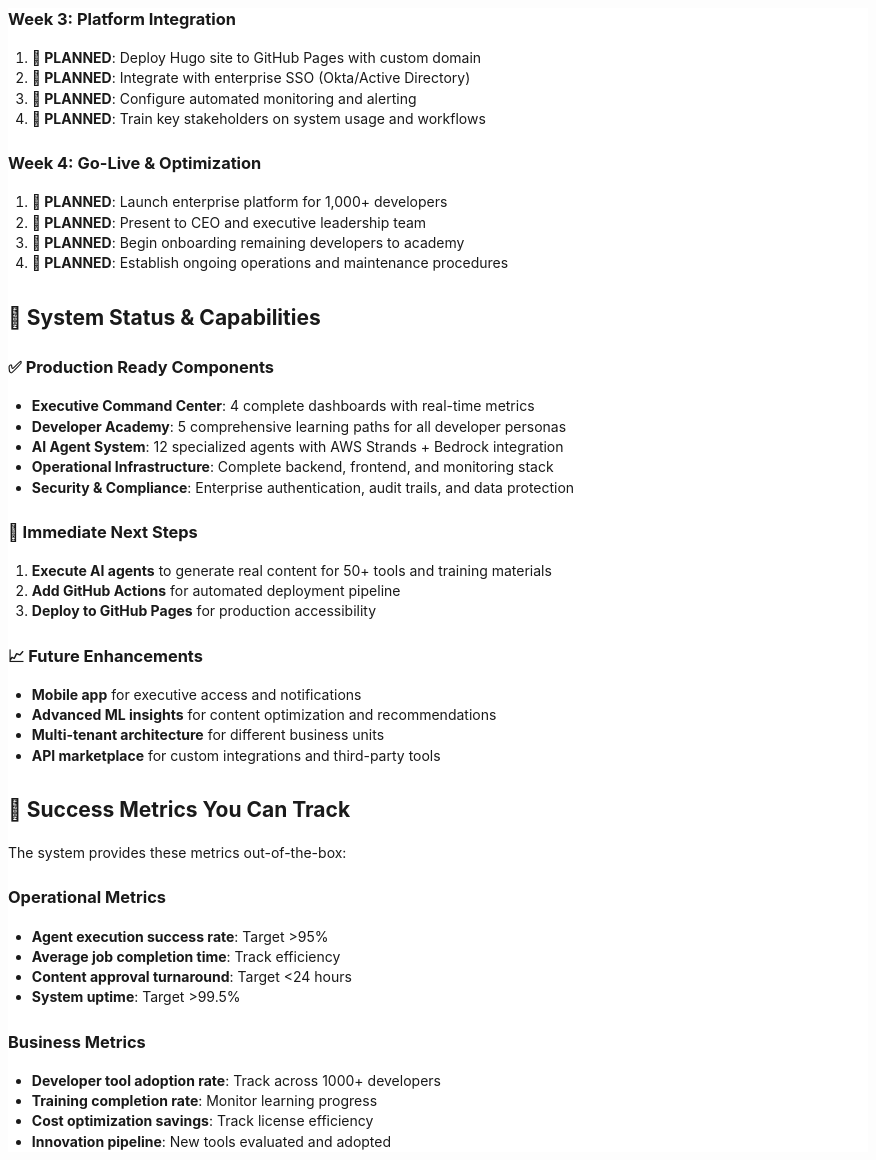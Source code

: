 ### **Week 3: Platform Integration**
1. **📅 PLANNED**: Deploy Hugo site to GitHub Pages with custom domain
2. **📅 PLANNED**: Integrate with enterprise SSO (Okta/Active Directory)
3. **📅 PLANNED**: Configure automated monitoring and alerting
4. **📅 PLANNED**: Train key stakeholders on system usage and workflows

### **Week 4: Go-Live & Optimization**
1. **📅 PLANNED**: Launch enterprise platform for 1,000+ developers
2. **📅 PLANNED**: Present to CEO and executive leadership team
3. **📅 PLANNED**: Begin onboarding remaining developers to academy
4. **📅 PLANNED**: Establish ongoing operations and maintenance procedures

## 🚀 System Status & Capabilities

### **✅ Production Ready Components**
- **Executive Command Center**: 4 complete dashboards with real-time metrics
- **Developer Academy**: 5 comprehensive learning paths for all developer personas
- **AI Agent System**: 12 specialized agents with AWS Strands + Bedrock integration
- **Operational Infrastructure**: Complete backend, frontend, and monitoring stack
- **Security & Compliance**: Enterprise authentication, audit trails, and data protection

### **🎯 Immediate Next Steps**
1. **Execute AI agents** to generate real content for 50+ tools and training materials
2. **Add GitHub Actions** for automated deployment pipeline
3. **Deploy to GitHub Pages** for production accessibility

### **📈 Future Enhancements**
- **Mobile app** for executive access and notifications
- **Advanced ML insights** for content optimization and recommendations
- **Multi-tenant architecture** for different business units
- **API marketplace** for custom integrations and third-party tools

## 🎯 Success Metrics You Can Track

The system provides these metrics out-of-the-box:

### Operational Metrics
- **Agent execution success rate**: Target >95%
- **Average job completion time**: Track efficiency
- **Content approval turnaround**: Target <24 hours
- **System uptime**: Target >99.5%

### Business Metrics
- **Developer tool adoption rate**: Track across 1000+ developers
- **Training completion rate**: Monitor learning progress
- **Cost optimization savings**: Track license efficiency
- **Innovation pipeline**: New tools evaluated and adopted
